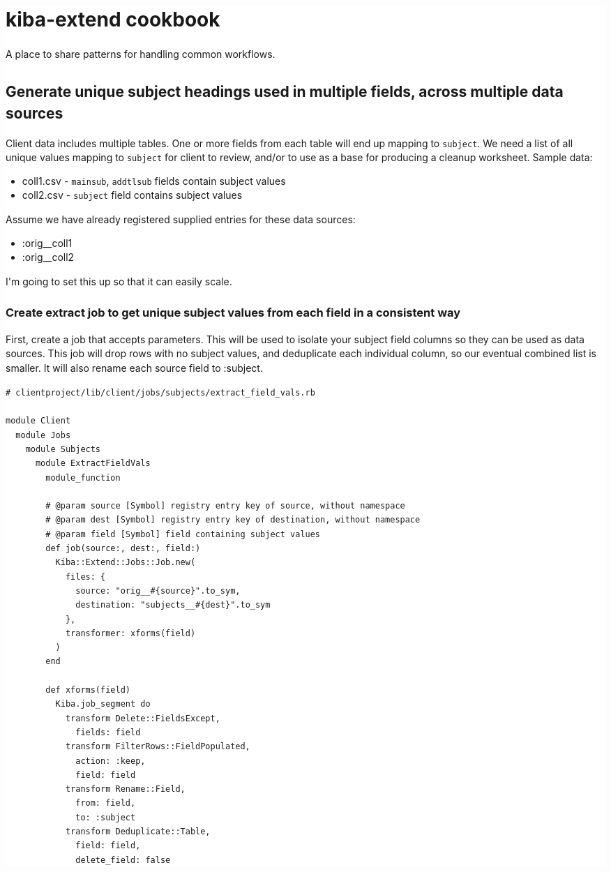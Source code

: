 

# kiba-extend cookbook

A place to share patterns for handling common workflows.

## Generate unique subject headings used in multiple fields, across multiple data sources

Client data includes multiple tables. One or more fields from each table will end up mapping to `subject`. We need a list of all unique values mapping to `subject` for client to review, and/or to use as a base for producing a cleanup worksheet. Sample data:

- coll1.csv - `mainsub`, `addtlsub` fields contain subject values
- coll2.csv - `subject` field contains subject values

Assume we have already registered supplied entries for these data sources:

- :orig__coll1
- :orig__coll2

I'm going to set this up so that it can easily scale.

### Create extract job to get unique subject values from each field in a consistent way

First, create a job that accepts parameters. This will be used to isolate your subject field columns so they can be used as data sources. This job will drop rows with no subject values, and deduplicate each individual column, so our eventual combined list is smaller. It will also rename each source field to :subject.

~~~
# clientproject/lib/client/jobs/subjects/extract_field_vals.rb

module Client
  module Jobs
    module Subjects
      module ExtractFieldVals
        module_function

        # @param source [Symbol] registry entry key of source, without namespace
        # @param dest [Symbol] registry entry key of destination, without namespace
        # @param field [Symbol] field containing subject values
        def job(source:, dest:, field:)
          Kiba::Extend::Jobs::Job.new(
            files: {
              source: "orig__#{source}".to_sym,
              destination: "subjects__#{dest}".to_sym
            },
            transformer: xforms(field)
          )
        end

        def xforms(field)
          Kiba.job_segment do
            transform Delete::FieldsExcept,
              fields: field
            transform FilterRows::FieldPopulated,
              action: :keep,
              field: field
            transform Rename::Field,
              from: field,
              to: :subject
            transform Deduplicate::Table,
              field: field,
              delete_field: false
~~~